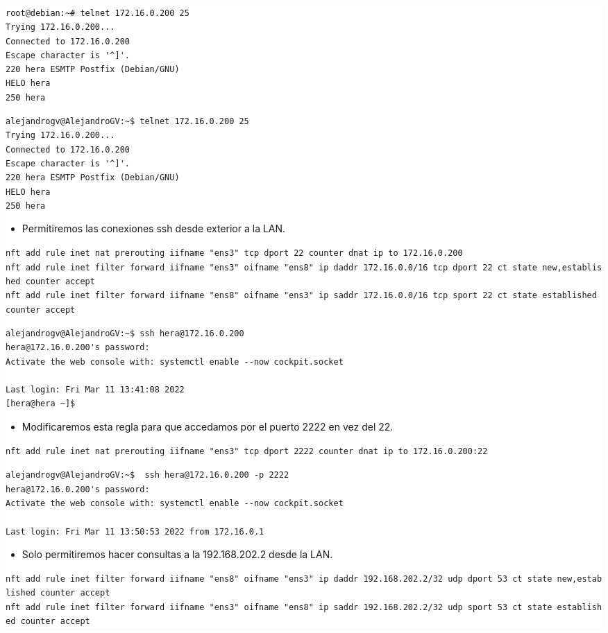 ~~~
root@debian:~# telnet 172.16.0.200 25
Trying 172.16.0.200...
Connected to 172.16.0.200
Escape character is '^]'.
220 hera ESMTP Postfix (Debian/GNU)
HELO hera
250 hera

~~~

~~~
alejandrogv@AlejandroGV:~$ telnet 172.16.0.200 25
Trying 172.16.0.200...
Connected to 172.16.0.200
Escape character is '^]'.
220 hera ESMTP Postfix (Debian/GNU)
HELO hera
250 hera

~~~

* Permitiremos las conexiones ssh desde exterior a la LAN.

~~~
nft add rule inet nat prerouting iifname "ens3" tcp dport 22 counter dnat ip to 172.16.0.200
nft add rule inet filter forward iifname "ens3" oifname "ens8" ip daddr 172.16.0.0/16 tcp dport 22 ct state new,established counter accept
nft add rule inet filter forward iifname "ens8" oifname "ens3" ip saddr 172.16.0.0/16 tcp sport 22 ct state established counter accept
~~~

~~~
alejandrogv@AlejandroGV:~$ ssh hera@172.16.0.200
hera@172.16.0.200's password: 
Activate the web console with: systemctl enable --now cockpit.socket

Last login: Fri Mar 11 13:41:08 2022
[hera@hera ~]$ 
~~~

* Modificaremos esta regla para que accedamos por el puerto 2222 en vez del 22.

~~~
nft add rule inet nat prerouting iifname "ens3" tcp dport 2222 counter dnat ip to 172.16.0.200:22
~~~

~~~
alejandrogv@AlejandroGV:~$  ssh hera@172.16.0.200 -p 2222
hera@172.16.0.200's password: 
Activate the web console with: systemctl enable --now cockpit.socket

Last login: Fri Mar 11 13:50:53 2022 from 172.16.0.1
~~~

* Solo permitiremos hacer consultas a la 192.168.202.2 desde la LAN.

~~~
nft add rule inet filter forward iifname "ens8" oifname "ens3" ip daddr 192.168.202.2/32 udp dport 53 ct state new,established counter accept
nft add rule inet filter forward iifname "ens3" oifname "ens8" ip saddr 192.168.202.2/32 udp sport 53 ct state established counter accept
~~~
